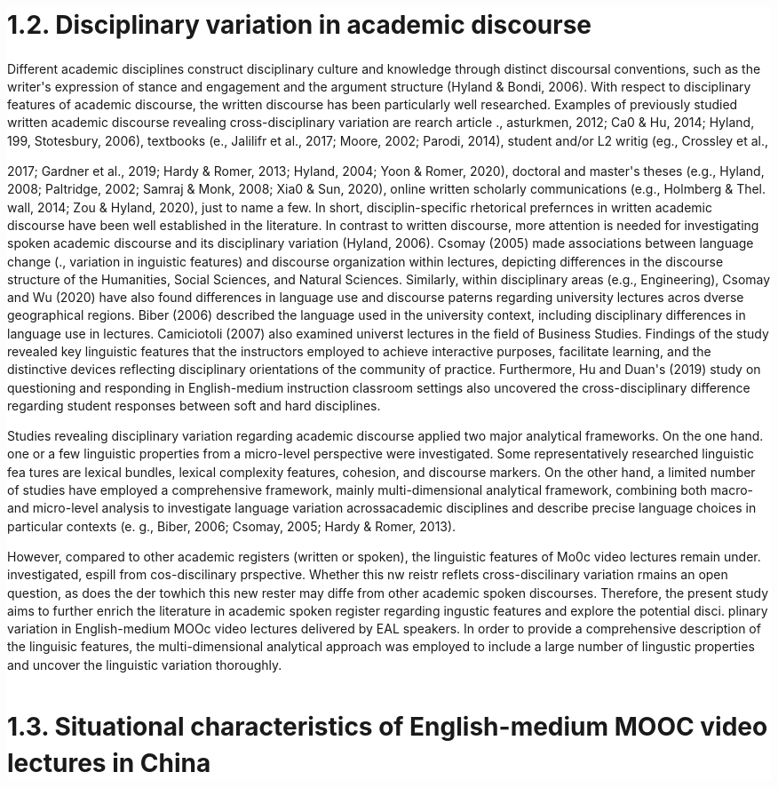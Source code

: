 # 1.2. Disciplinary variation in academic discourse

Different academic disciplines construct disciplinary culture and knowledge through distinct discoursal conventions, such as the writer's expression of stance and engagement and the argument structure (Hyland & Bondi, 2006). With respect to disciplinary features of academic discourse, the written discourse has been particularly well researched. Examples of previously studied written academic discourse revealing cross-disciplinary variation are rearch article ., asturkmen, 2012; Ca0 & Hu, 2014; Hyland, 199, Stotesbury, 2006), textbooks (e., Jalilifr et al., 2017; Moore, 2002; Parodi, 2014), student and/or L2 writig (eg., Crossley et al.,

2017; Gardner et al., 2019; Hardy & Romer, 2013; Hyland, 2004; Yoon & Romer, 2020), doctoral and master's theses (e.g., Hyland, 2008; Paltridge, 2002; Samraj & Monk, 2008; Xia0 & Sun, 2020), online written scholarly communications (e.g., Holmberg & Thel. wall, 2014; Zou & Hyland, 2020), just to name a few. In short, disciplin-specific rhetorical prefernces in written academic discourse have been well established in the literature. In contrast to written discourse, more attention is needed for investigating spoken academic discourse and its disciplinary variation (Hyland, 2006). Csomay (2005) made associations between language change (., variation in inguistic features) and discourse organization within lectures, depicting differences in the discourse structure of the Humanities, Social Sciences, and Natural Sciences. Similarly, within disciplinary areas (e.g., Engineering), Csomay and Wu (2020) have also found differences in language use and discourse paterns regarding university lectures acros dverse geographical regions. Biber (2006) described the language used in the university context, including disciplinary differences in language use in lectures. Camiciotoli (2007) also examined universt lectures in the field of Business Studies. Findings of the study revealed key linguistic features that the instructors employed to achieve interactive purposes, facilitate learning, and the distinctive devices reflecting disciplinary orientations of the community of practice. Furthermore, Hu and Duan's (2019) study on questioning and responding in English-medium instruction classroom settings also uncovered the cross-disciplinary difference regarding student responses between soft and hard disciplines.

Studies revealing disciplinary variation regarding academic discourse applied two major analytical frameworks. On the one hand. one or a few linguistic properties from a micro-level perspective were investigated. Some representatively researched linguistic fea tures are lexical bundles, lexical complexity features, cohesion, and discourse markers. On the other hand, a limited number of studies have employed a comprehensive framework, mainly multi-dimensional analytical framework, combining both macro- and micro-level analysis to investigate language variation acrossacademic disciplines and describe precise language choices in particular contexts (e. g., Biber, 2006; Csomay, 2005; Hardy & Romer, 2013).

However, compared to other academic registers (written or spoken), the linguistic features of Mo0c video lectures remain under. investigated, espill from  cos-discilinary prspective. Whether this nw reistr reflets cross-discilinary variation rmains an open question, as does the der towhich this new rester may diffe from other academic spoken discourses. Therefore, the present study aims to further enrich the literature in academic spoken register regarding ingustic features and explore the potential disci. plinary variation in English-medium MOOc video lectures delivered by EAL speakers. In order to provide a comprehensive description of the linguisic features, the multi-dimensional analytical approach was employed to include a large number of lingustic properties and uncover the linguistic variation thoroughly.

# 1.3. Situational characteristics of English-medium MOOC video lectures in China
